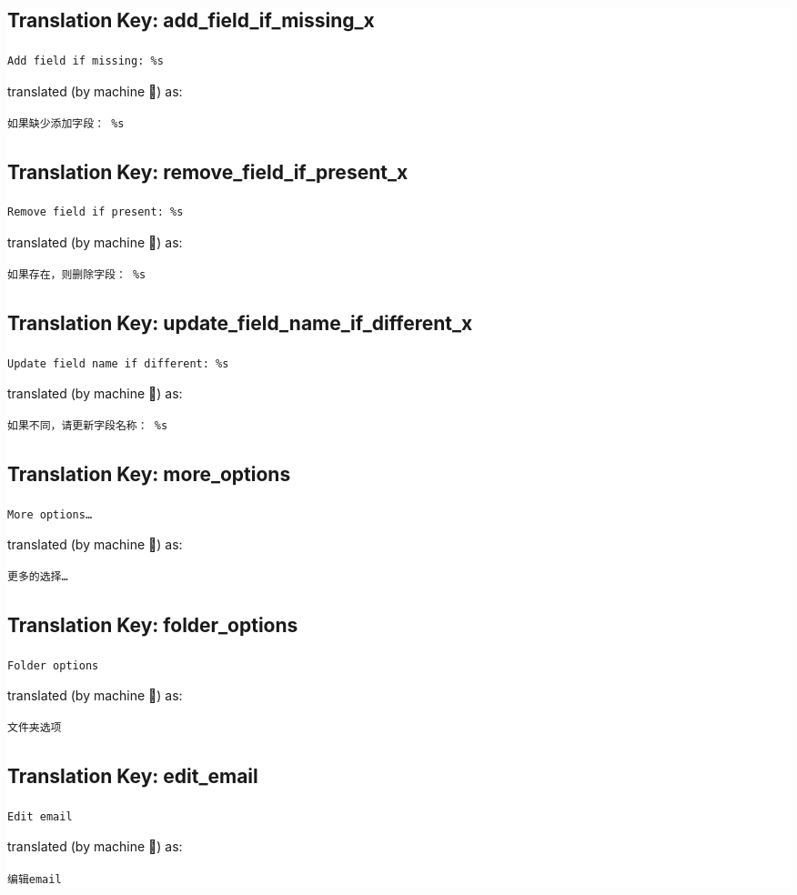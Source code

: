 
## Translation Key: add_field_if_missing_x
```
Add field if missing: %s
```
translated (by machine 🤖) as:
```
如果缺少添加字段： %s
```


## Translation Key: remove_field_if_present_x
```
Remove field if present: %s
```
translated (by machine 🤖) as:
```
如果存在，则删除字段： %s
```


## Translation Key: update_field_name_if_different_x
```
Update field name if different: %s
```
translated (by machine 🤖) as:
```
如果不同，请更新字段名称： %s
```


## Translation Key: more_options
```
More options…
```
translated (by machine 🤖) as:
```
更多的选择…
```


## Translation Key: folder_options
```
Folder options
```
translated (by machine 🤖) as:
```
文件夹选项
```


## Translation Key: edit_email
```
Edit email
```
translated (by machine 🤖) as:
```
编辑email
```
